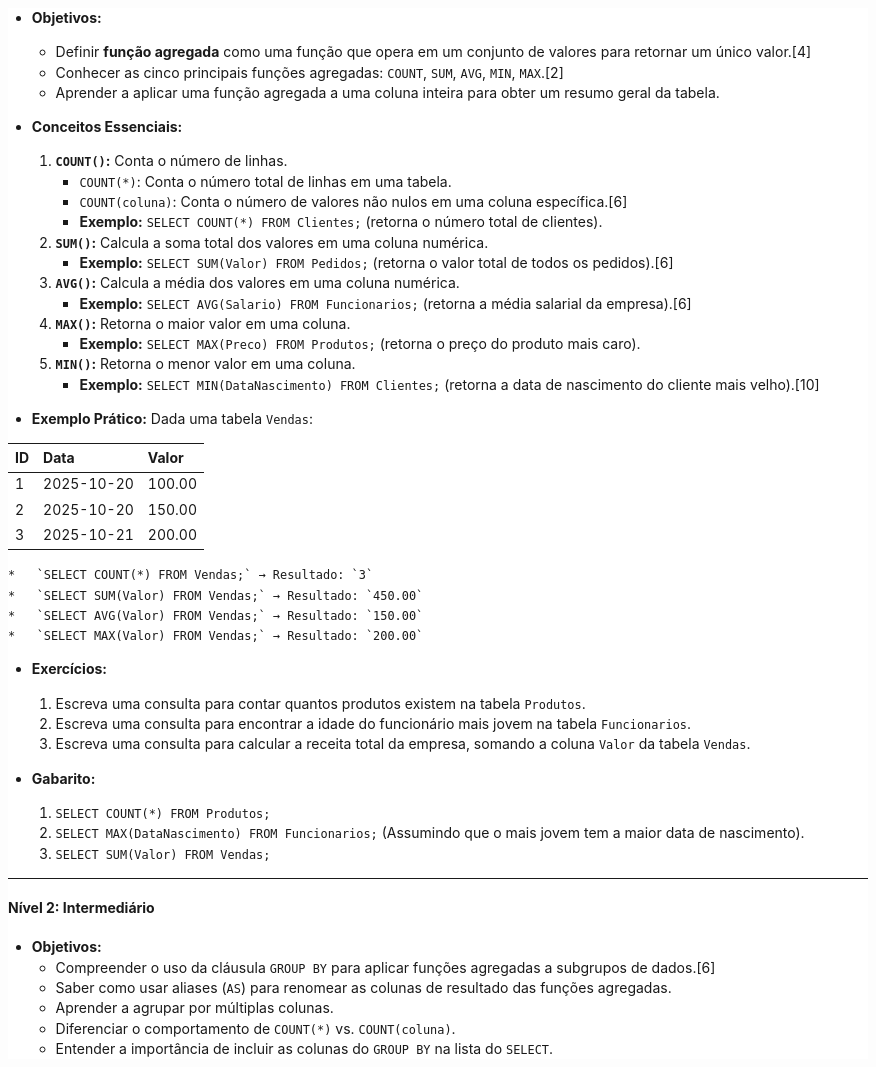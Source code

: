 *   **Objetivos:**
    *   Definir **função agregada** como uma função que opera em um conjunto de valores para retornar um único valor.[4]
    *   Conhecer as cinco principais funções agregadas: `COUNT`, `SUM`, `AVG`, `MIN`, `MAX`.[2]
    *   Aprender a aplicar uma função agregada a uma coluna inteira para obter um resumo geral da tabela.

*   **Conceitos Essenciais:**
    1.  **`COUNT()`:** Conta o número de linhas.
        *   `COUNT(*)`: Conta o número total de linhas em uma tabela.
        *   `COUNT(coluna)`: Conta o número de valores não nulos em uma coluna específica.[6]
        *   **Exemplo:** `SELECT COUNT(*) FROM Clientes;` (retorna o número total de clientes).
    2.  **`SUM()`:** Calcula a soma total dos valores em uma coluna numérica.
        *   **Exemplo:** `SELECT SUM(Valor) FROM Pedidos;` (retorna o valor total de todos os pedidos).[6]
    3.  **`AVG()`:** Calcula a média dos valores em uma coluna numérica.
        *   **Exemplo:** `SELECT AVG(Salario) FROM Funcionarios;` (retorna a média salarial da empresa).[6]
    4.  **`MAX()`:** Retorna o maior valor em uma coluna.
        *   **Exemplo:** `SELECT MAX(Preco) FROM Produtos;` (retorna o preço do produto mais caro).
    5.  **`MIN()`:** Retorna o menor valor em uma coluna.
        *   **Exemplo:** `SELECT MIN(DataNascimento) FROM Clientes;` (retorna a data de nascimento do cliente mais velho).[10]

*   **Exemplo Prático:**
    Dada uma tabela `Vendas`:

| ID | Data | Valor |
| :-- | :--- | :--- |
| 1 | 2025-10-20 | 100.00 |
| 2 | 2025-10-20 | 150.00 |
| 3 | 2025-10-21 | 200.00 |

    *   `SELECT COUNT(*) FROM Vendas;` → Resultado: `3`
    *   `SELECT SUM(Valor) FROM Vendas;` → Resultado: `450.00`
    *   `SELECT AVG(Valor) FROM Vendas;` → Resultado: `150.00`
    *   `SELECT MAX(Valor) FROM Vendas;` → Resultado: `200.00`

*   **Exercícios:**
    1.  Escreva uma consulta para contar quantos produtos existem na tabela `Produtos`.
    2.  Escreva uma consulta para encontrar a idade do funcionário mais jovem na tabela `Funcionarios`.
    3.  Escreva uma consulta para calcular a receita total da empresa, somando a coluna `Valor` da tabela `Vendas`.

*   **Gabarito:**
    1.  `SELECT COUNT(*) FROM Produtos;`
    2.  `SELECT MAX(DataNascimento) FROM Funcionarios;` (Assumindo que o mais jovem tem a maior data de nascimento).
    3.  `SELECT SUM(Valor) FROM Vendas;`

***

#### **Nível 2: Intermediário**

*   **Objetivos:**
    *   Compreender o uso da cláusula `GROUP BY` para aplicar funções agregadas a subgrupos de dados.[6]
    *   Saber como usar aliases (`AS`) para renomear as colunas de resultado das funções agregadas.
    *   Aprender a agrupar por múltiplas colunas.
    *   Diferenciar o comportamento de `COUNT(*)` vs. `COUNT(coluna)`.
    *   Entender a importância de incluir as colunas do `GROUP BY` na lista do `SELECT`.
